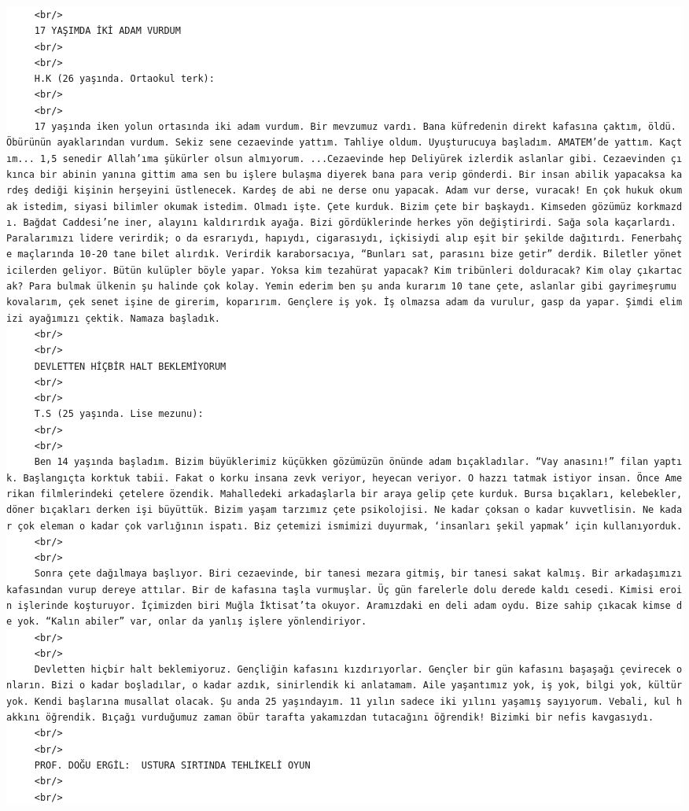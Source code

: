          <br/>
         17 YAŞIMDA İKİ ADAM VURDUM
         <br/>
         <br/>
         H.K (26 yaşında. Ortaokul terk):
         <br/>
         <br/>
         17 yaşında iken yolun ortasında iki adam vurdum. Bir mevzumuz vardı. Bana küfredenin direkt kafasına çaktım, öldü. Öbürünün ayaklarından vurdum. Sekiz sene cezaevinde yattım. Tahliye oldum. Uyuşturucuya başladım. AMATEM’de yattım. Kaçtım... 1,5 senedir Allah’ıma şükürler olsun almıyorum. ...Cezaevinde hep Deliyürek izlerdik aslanlar gibi. Cezaevinden çıkınca bir abinin yanına gittim ama sen bu işlere bulaşma diyerek bana para verip gönderdi. Bir insan abilik yapacaksa kardeş dediği kişinin herşeyini üstlenecek. Kardeş de abi ne derse onu yapacak. Adam vur derse, vuracak! En çok hukuk okumak istedim, siyasi bilimler okumak istedim. Olmadı işte. Çete kurduk. Bizim çete bir başkaydı. Kimseden gözümüz korkmazdı. Bağdat Caddesi’ne iner, alayını kaldırırdık ayağa. Bizi gördüklerinde herkes yön değiştirirdi. Sağa sola kaçarlardı. Paralarımızı lidere verirdik; o da esrarıydı, hapıydı, cigarasıydı, içkisiydi alıp eşit bir şekilde dağıtırdı. Fenerbahçe maçlarında 10-20 tane bilet alırdık. Verirdik karaborsacıya, “Bunları sat, parasını bize getir” derdik. Biletler yöneticilerden geliyor. Bütün kulüpler böyle yapar. Yoksa kim tezahürat yapacak? Kim tribünleri dolduracak? Kim olay çıkartacak? Para bulmak ülkenin şu halinde çok kolay. Yemin ederim ben şu anda kurarım 10 tane çete, aslanlar gibi gayrimeşrumu kovalarım, çek senet işine de girerim, koparırım. Gençlere iş yok. İş olmazsa adam da vurulur, gasp da yapar. Şimdi elimizi ayağımızı çektik. Namaza başladık.
         <br/>
         <br/>
         DEVLETTEN HİÇBİR HALT BEKLEMİYORUM
         <br/>
         <br/>
         T.S (25 yaşında. Lise mezunu):
         <br/>
         <br/>
         Ben 14 yaşında başladım. Bizim büyüklerimiz küçükken gözümüzün önünde adam bıçakladılar. “Vay anasını!” filan yaptık. Başlangıçta korktuk tabii. Fakat o korku insana zevk veriyor, heyecan veriyor. O hazzı tatmak istiyor insan. Önce Amerikan filmlerindeki çetelere özendik. Mahalledeki arkadaşlarla bir araya gelip çete kurduk. Bursa bıçakları, kelebekler, döner bıçakları derken işi büyüttük. Bizim yaşam tarzımız çete psikolojisi. Ne kadar çoksan o kadar kuvvetlisin. Ne kadar çok eleman o kadar çok varlığının ispatı. Biz çetemizi ismimizi duyurmak, ‘insanları şekil yapmak’ için kullanıyorduk.
         <br/>
         <br/>
         Sonra çete dağılmaya başlıyor. Biri cezaevinde, bir tanesi mezara gitmiş, bir tanesi sakat kalmış. Bir arkadaşımızı kafasından vurup dereye attılar. Bir de kafasına taşla vurmuşlar. Üç gün farelerle dolu derede kaldı cesedi. Kimisi eroin işlerinde koşturuyor. İçimizden biri Muğla İktisat’ta okuyor. Aramızdaki en deli adam oydu. Bize sahip çıkacak kimse de yok. “Kalın abiler” var, onlar da yanlış işlere yönlendiriyor.
         <br/>
         <br/>
         Devletten hiçbir halt beklemiyoruz. Gençliğin kafasını kızdırıyorlar. Gençler bir gün kafasını başaşağı çevirecek onların. Bizi o kadar boşladılar, o kadar azdık, sinirlendik ki anlatamam. Aile yaşantımız yok, iş yok, bilgi yok, kültür yok. Kendi başlarına musallat olacak. Şu anda 25 yaşındayım. 11 yılın sadece iki yılını yaşamış sayıyorum. Vebali, kul hakkını öğrendik. Bıçağı vurduğumuz zaman öbür tarafta yakamızdan tutacağını öğrendik! Bizimki bir nefis kavgasıydı.
         <br/>
         <br/>
         PROF. DOĞU ERGİL:  USTURA SIRTINDA TEHLİKELİ OYUN
         <br/>
         <br/>